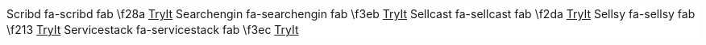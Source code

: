 <tr>
<td><i class='fab fa-scribd'></i> Scribd</td>
<td>fa-scribd</td>
<td>fab</td>
<td> \f28a</td>
<td><a href='/fontawesome/fa-scribd' target='_blank'>TryIt</a></td>
</tr>
<tr>
<td><i class='fab fa-searchengin'></i> Searchengin</td>
<td>fa-searchengin</td>
<td>fab</td>
<td> \f3eb</td>
<td><a href='/fontawesome/fa-searchengin' target='_blank'>TryIt</a></td>
</tr>
<tr>
<td><i class='fab fa-sellcast'></i> Sellcast</td>
<td>fa-sellcast</td>
<td>fab</td>
<td> \f2da</td>
<td><a href='/fontawesome/fa-sellcast' target='_blank'>TryIt</a></td>
</tr>
<tr>
<td><i class='fab fa-sellsy'></i> Sellsy</td>
<td>fa-sellsy</td>
<td>fab</td>
<td> \f213</td>
<td><a href='/fontawesome/fa-sellsy' target='_blank'>TryIt</a></td>
</tr>
<tr>
<td><i class='fab fa-servicestack'></i> Servicestack</td>
<td>fa-servicestack</td>
<td>fab</td>
<td> \f3ec</td>
<td><a href='/fontawesome/fa-servicestack' target='_blank'>TryIt</a></td>
</tr>
